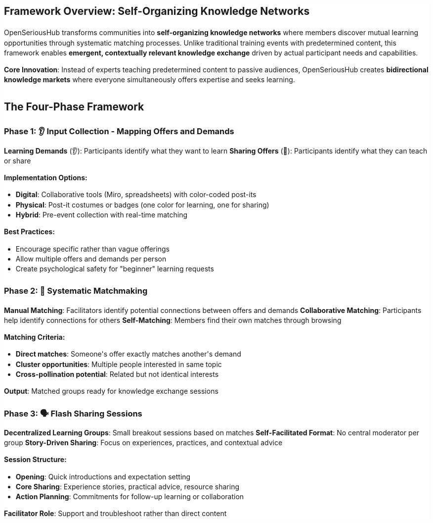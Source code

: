 ## Framework Overview: Self-Organizing Knowledge Networks

OpenSeriousHub transforms communities into **self-organizing knowledge networks** where members discover mutual learning opportunities through systematic matching processes. Unlike traditional training events with predetermined content, this framework enables **emergent, contextually relevant knowledge exchange** driven by actual participant needs and capabilities.

**Core Innovation**: Instead of experts teaching predetermined content to passive audiences, OpenSeriousHub creates **bidirectional knowledge markets** where everyone simultaneously offers expertise and seeks learning.

## The Four-Phase Framework

### Phase 1: 👂 Input Collection - Mapping Offers and Demands

**Learning Demands** (👂): Participants identify what they want to learn
**Sharing Offers** (🎤): Participants identify what they can teach or share

**Implementation Options:**
- **Digital**: Collaborative tools (Miro, spreadsheets) with color-coded post-its
- **Physical**: Post-it costumes or badges (one color for learning, one for sharing)
- **Hybrid**: Pre-event collection with real-time matching

**Best Practices:**
- Encourage specific rather than vague offerings
- Allow multiple offers and demands per person
- Create psychological safety for "beginner" learning requests

### Phase 2: 🔗 Systematic Matchmaking

**Manual Matching**: Facilitators identify potential connections between offers and demands
**Collaborative Matching**: Participants help identify connections for others
**Self-Matching**: Members find their own matches through browsing

**Matching Criteria:**
- **Direct matches**: Someone's offer exactly matches another's demand
- **Cluster opportunities**: Multiple people interested in same topic
- **Cross-pollination potential**: Related but not identical interests

**Output**: Matched groups ready for knowledge exchange sessions

### Phase 3: 🗣️ Flash Sharing Sessions

**Decentralized Learning Groups**: Small breakout sessions based on matches
**Self-Facilitated Format**: No central moderator per group
**Story-Driven Sharing**: Focus on experiences, practices, and contextual advice

**Session Structure:**
- **Opening**: Quick introductions and expectation setting
- **Core Sharing**: Experience stories, practical advice, resource sharing
- **Action Planning**: Commitments for follow-up learning or collaboration

**Facilitator Role**: Support and troubleshoot rather than direct content
